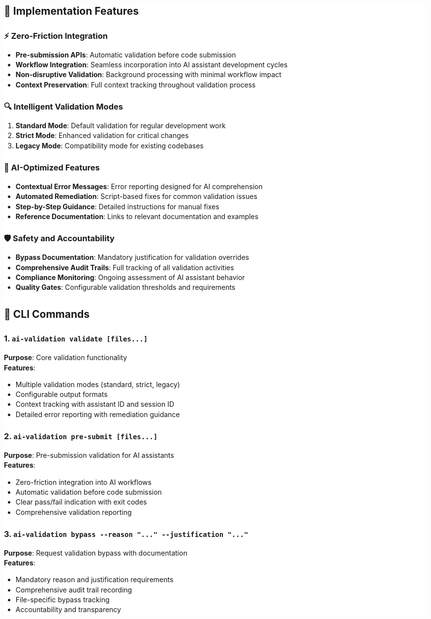 ## 🔧 Implementation Features

### ⚡ Zero-Friction Integration
- **Pre-submission APIs**: Automatic validation before code submission
- **Workflow Integration**: Seamless incorporation into AI assistant development cycles
- **Non-disruptive Validation**: Background processing with minimal workflow impact
- **Context Preservation**: Full context tracking throughout validation process

### 🔍 Intelligent Validation Modes
1. **Standard Mode**: Default validation for regular development work
2. **Strict Mode**: Enhanced validation for critical changes
3. **Legacy Mode**: Compatibility mode for existing codebases

### 📝 AI-Optimized Features
- **Contextual Error Messages**: Error reporting designed for AI comprehension
- **Automated Remediation**: Script-based fixes for common validation issues
- **Step-by-Step Guidance**: Detailed instructions for manual fixes
- **Reference Documentation**: Links to relevant documentation and examples

### 🛡️ Safety and Accountability
- **Bypass Documentation**: Mandatory justification for validation overrides
- **Comprehensive Audit Trails**: Full tracking of all validation activities
- **Compliance Monitoring**: Ongoing assessment of AI assistant behavior
- **Quality Gates**: Configurable validation thresholds and requirements

## 🚀 CLI Commands

### 1. `ai-validation validate [files...]`
**Purpose**: Core validation functionality  
**Features**: 
- Multiple validation modes (standard, strict, legacy)
- Configurable output formats
- Context tracking with assistant ID and session ID
- Detailed error reporting with remediation guidance

### 2. `ai-validation pre-submit [files...]`
**Purpose**: Pre-submission validation for AI assistants  
**Features**:
- Zero-friction integration into AI workflows
- Automatic validation before code submission
- Clear pass/fail indication with exit codes
- Comprehensive validation reporting

### 3. `ai-validation bypass --reason "..." --justification "..."`
**Purpose**: Request validation bypass with documentation  
**Features**:
- Mandatory reason and justification requirements
- Comprehensive audit trail recording
- File-specific bypass tracking
- Accountability and transparency
